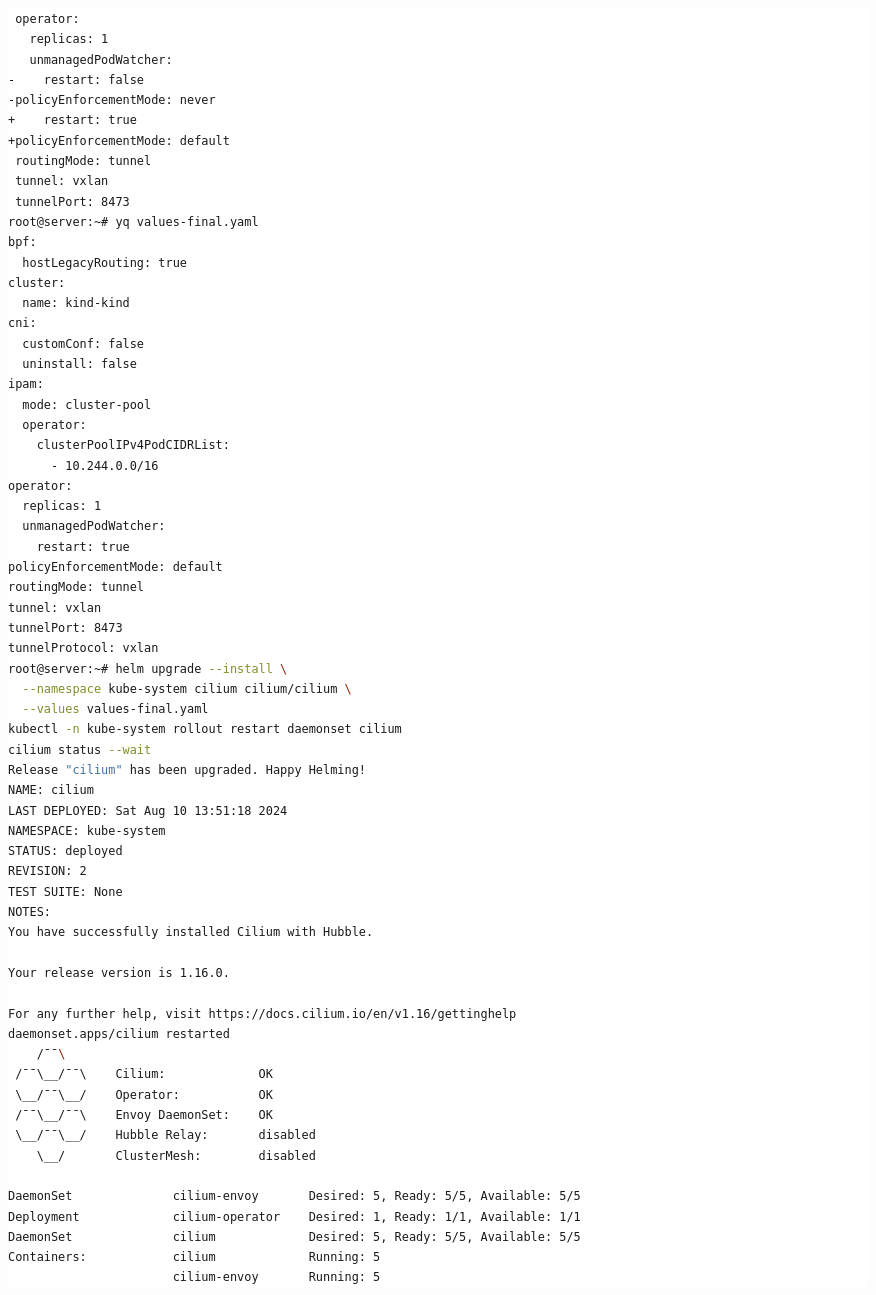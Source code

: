 ```bash
 operator:
   replicas: 1
   unmanagedPodWatcher:
-    restart: false
-policyEnforcementMode: never
+    restart: true
+policyEnforcementMode: default
 routingMode: tunnel
 tunnel: vxlan
 tunnelPort: 8473
root@server:~# yq values-final.yaml
bpf:
  hostLegacyRouting: true
cluster:
  name: kind-kind
cni:
  customConf: false
  uninstall: false
ipam:
  mode: cluster-pool
  operator:
    clusterPoolIPv4PodCIDRList:
      - 10.244.0.0/16
operator:
  replicas: 1
  unmanagedPodWatcher:
    restart: true
policyEnforcementMode: default
routingMode: tunnel
tunnel: vxlan
tunnelPort: 8473
tunnelProtocol: vxlan
root@server:~# helm upgrade --install \
  --namespace kube-system cilium cilium/cilium \
  --values values-final.yaml
kubectl -n kube-system rollout restart daemonset cilium
cilium status --wait
Release "cilium" has been upgraded. Happy Helming!
NAME: cilium
LAST DEPLOYED: Sat Aug 10 13:51:18 2024
NAMESPACE: kube-system
STATUS: deployed
REVISION: 2
TEST SUITE: None
NOTES:
You have successfully installed Cilium with Hubble.

Your release version is 1.16.0.

For any further help, visit https://docs.cilium.io/en/v1.16/gettinghelp
daemonset.apps/cilium restarted
    /¯¯\
 /¯¯\__/¯¯\    Cilium:             OK
 \__/¯¯\__/    Operator:           OK
 /¯¯\__/¯¯\    Envoy DaemonSet:    OK
 \__/¯¯\__/    Hubble Relay:       disabled
    \__/       ClusterMesh:        disabled

DaemonSet              cilium-envoy       Desired: 5, Ready: 5/5, Available: 5/5
Deployment             cilium-operator    Desired: 1, Ready: 1/1, Available: 1/1
DaemonSet              cilium             Desired: 5, Ready: 5/5, Available: 5/5
Containers:            cilium             Running: 5
                       cilium-envoy       Running: 5
```